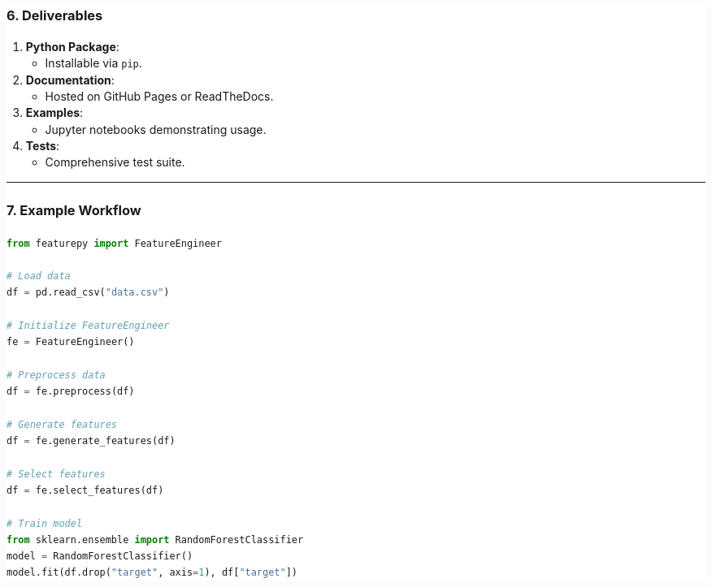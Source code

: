 
### **6. Deliverables**
1. **Python Package**:
   - Installable via `pip`.
2. **Documentation**:
   - Hosted on GitHub Pages or ReadTheDocs.
3. **Examples**:
   - Jupyter notebooks demonstrating usage.
4. **Tests**:
   - Comprehensive test suite.

---

### **7. Example Workflow**
```python
from featurepy import FeatureEngineer

# Load data
df = pd.read_csv("data.csv")

# Initialize FeatureEngineer
fe = FeatureEngineer()

# Preprocess data
df = fe.preprocess(df)

# Generate features
df = fe.generate_features(df)

# Select features
df = fe.select_features(df)

# Train model
from sklearn.ensemble import RandomForestClassifier
model = RandomForestClassifier()
model.fit(df.drop("target", axis=1), df["target"])
```

